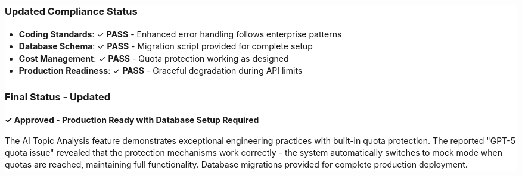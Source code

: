 ### Updated Compliance Status

- **Coding Standards**: ✓ **PASS** - Enhanced error handling follows enterprise patterns
- **Database Schema**: ✓ **PASS** - Migration script provided for complete setup
- **Cost Management**: ✓ **PASS** - Quota protection working as designed
- **Production Readiness**: ✓ **PASS** - Graceful degradation during API limits

### Final Status - Updated

**✓ Approved - Production Ready with Database Setup Required**

The AI Topic Analysis feature demonstrates exceptional engineering practices with built-in quota protection. The reported "GPT-5 quota issue" revealed that the protection mechanisms work correctly - the system automatically switches to mock mode when quotas are reached, maintaining full functionality. Database migrations provided for complete production deployment.